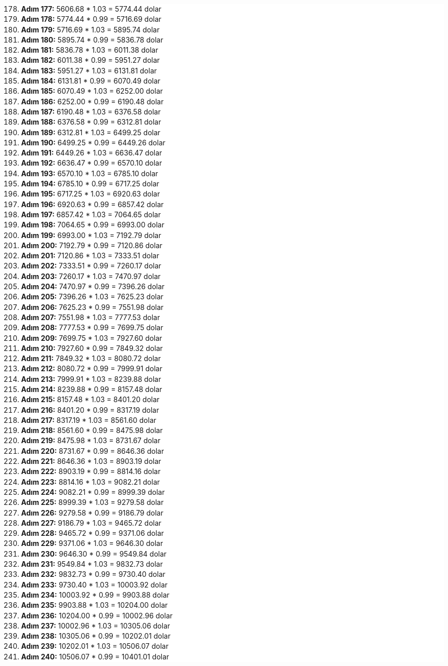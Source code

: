 178. **Adım 177:** 5606.68 * 1.03 = 5774.44 dolar
179. **Adım 178:** 5774.44 * 0.99 = 5716.69 dolar
180. **Adım 179:** 5716.69 * 1.03 = 5895.74 dolar
181. **Adım 180:** 5895.74 * 0.99 = 5836.78 dolar
182. **Adım 181:** 5836.78 * 1.03 = 6011.38 dolar
183. **Adım 182:** 6011.38 * 0.99 = 5951.27 dolar
184. **Adım 183:** 5951.27 * 1.03 = 6131.81 dolar
185. **Adım 184:** 6131.81 * 0.99 = 6070.49 dolar
186. **Adım 185:** 6070.49 * 1.03 = 6252.00 dolar
187. **Adım 186:** 6252.00 * 0.99 = 6190.48 dolar
188. **Adım 187:** 6190.48 * 1.03 = 6376.58 dolar
189. **Adım 188:** 6376.58 * 0.99 = 6312.81 dolar
190. **Adım 189:** 6312.81 * 1.03 = 6499.25 dolar
191. **Adım 190:** 6499.25 * 0.99 = 6449.26 dolar
192. **Adım 191:** 6449.26 * 1.03 = 6636.47 dolar
193. **Adım 192:** 6636.47 * 0.99 = 6570.10 dolar
194. **Adım 193:** 6570.10 * 1.03 = 6785.10 dolar
195. **Adım 194:** 6785.10 * 0.99 = 6717.25 dolar
196. **Adım 195:** 6717.25 * 1.03 = 6920.63 dolar
197. **Adım 196:** 6920.63 * 0.99 = 6857.42 dolar
198. **Adım 197:** 6857.42 * 1.03 = 7064.65 dolar
199. **Adım 198:** 7064.65 * 0.99 = 6993.00 dolar
200. **Adım 199:** 6993.00 * 1.03 = 7192.79 dolar
201. **Adım 200:** 7192.79 * 0.99 = 7120.86 dolar
202. **Adım 201:** 7120.86 * 1.03 = 7333.51 dolar
203. **Adım 202:** 7333.51 * 0.99 = 7260.17 dolar
204. **Adım 203:** 7260.17 * 1.03 = 7470.97 dolar
205. **Adım 204:** 7470.97 * 0.99 = 7396.26 dolar
206. **Adım 205:** 7396.26 * 1.03 = 7625.23 dolar
207. **Adım 206:** 7625.23 * 0.99 = 7551.98 dolar
208. **Adım 207:** 7551.98 * 1.03 = 7777.53 dolar
209. **Adım 208:** 7777.53 * 0.99 = 7699.75 dolar
210. **Adım 209:** 7699.75 * 1.03 = 7927.60 dolar
211. **Adım 210:** 7927.60 * 0.99 = 7849.32 dolar
212. **Adım 211:** 7849.32 * 1.03 = 8080.72 dolar
213. **Adım 212:** 8080.72 * 0.99 = 7999.91 dolar
214. **Adım 213:** 7999.91 * 1.03 = 8239.88 dolar
215. **Adım 214:** 8239.88 * 0.99 = 8157.48 dolar
216. **Adım 215:** 8157.48 * 1.03 = 8401.20 dolar
217. **Adım 216:** 8401.20 * 0.99 = 8317.19 dolar
218. **Adım 217:** 8317.19 * 1.03 = 8561.60 dolar
219. **Adım 218:** 8561.60 * 0.99 = 8475.98 dolar
220. **Adım 219:** 8475.98 * 1.03 = 8731.67 dolar
221. **Adım 220:** 8731.67 * 0.99 = 8646.36 dolar
222. **Adım 221:** 8646.36 * 1.03 = 8903.19 dolar
223. **Adım 222:** 8903.19 * 0.99 = 8814.16 dolar
224. **Adım 223:** 8814.16 * 1.03 = 9082.21 dolar
225. **Adım 224:** 9082.21 * 0.99 = 8999.39 dolar
226. **Adım 225:** 8999.39 * 1.03 = 9279.58 dolar
227. **Adım 226:** 9279.58 * 0.99 = 9186.79 dolar
228. **Adım 227:** 9186.79 * 1.03 = 9465.72 dolar
229. **Adım 228:** 9465.72 * 0.99 = 9371.06 dolar
230. **Adım 229:** 9371.06 * 1.03 = 9646.30 dolar
231. **Adım 230:** 9646.30 * 0.99 = 9549.84 dolar
232. **Adım 231:** 9549.84 * 1.03 = 9832.73 dolar
233. **Adım 232:** 9832.73 * 0.99 = 9730.40 dolar
234. **Adım 233:** 9730.40 * 1.03 = 10003.92 dolar
235. **Adım 234:** 10003.92 * 0.99 = 9903.88 dolar
236. **Adım 235:** 9903.88 * 1.03 = 10204.00 dolar
237. **Adım 236:** 10204.00 * 0.99 = 10002.96 dolar
238. **Adım 237:** 10002.96 * 1.03 = 10305.06 dolar
239. **Adım 238:** 10305.06 * 0.99 = 10202.01 dolar
240. **Adım 239:** 10202.01 * 1.03 = 10506.07 dolar
241. **Adım 240:** 10506.07 * 0.99 = 10401.01 dolar